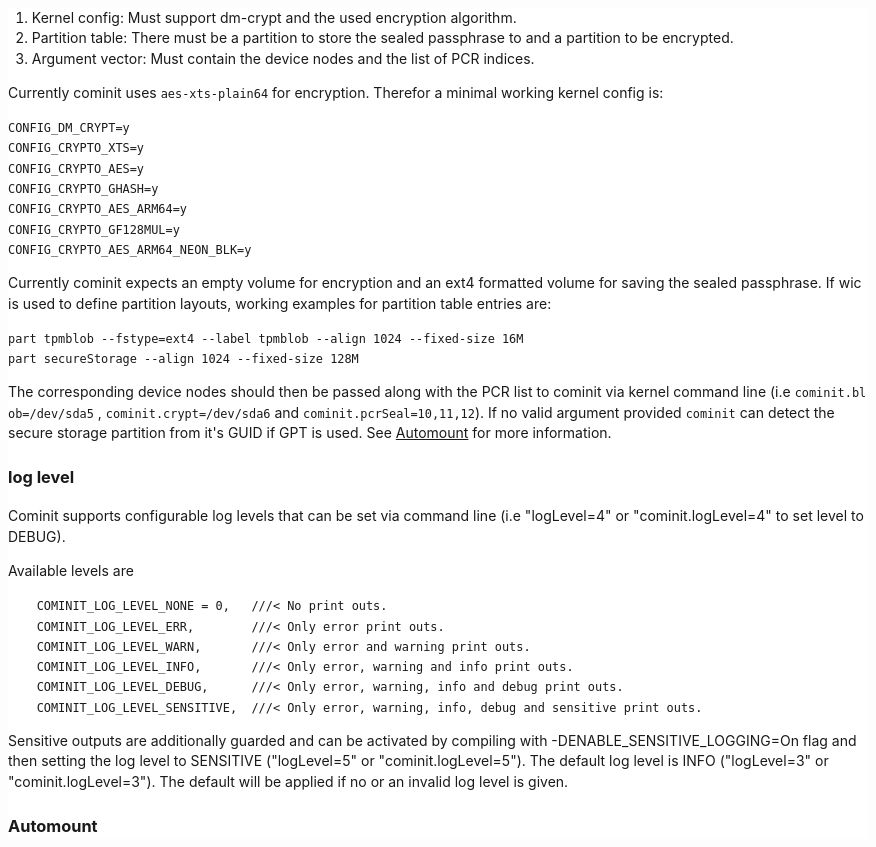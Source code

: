   1. Kernel config: Must support dm-crypt and the used encryption algorithm.
  1. Partition table: There must be a partition to store the sealed passphrase to and a partition to be encrypted.
  1. Argument vector: Must contain the device nodes and the list of PCR indices.

Currently cominit uses `aes-xts-plain64` for encryption. Therefor a minimal working kernel config is:

```
CONFIG_DM_CRYPT=y
CONFIG_CRYPTO_XTS=y
CONFIG_CRYPTO_AES=y
CONFIG_CRYPTO_GHASH=y
CONFIG_CRYPTO_AES_ARM64=y
CONFIG_CRYPTO_GF128MUL=y
CONFIG_CRYPTO_AES_ARM64_NEON_BLK=y
```

Currently cominit expects an empty volume for encryption and an ext4 formatted volume for saving the sealed passphrase.
If wic is used to define partition layouts, working examples for partition table entries are:

```
part tpmblob --fstype=ext4 --label tpmblob --align 1024 --fixed-size 16M
part secureStorage --align 1024 --fixed-size 128M
```

The corresponding device nodes should then be passed along with the PCR list to cominit via kernel command line
(i.e `cominit.blob=/dev/sda5` , `cominit.crypt=/dev/sda6` and `cominit.pcrSeal=10,11,12`).
If no valid argument provided `cominit` can detect the secure storage partition from it's GUID if GPT is used.
See [Automount](#automount) for more information.

### log level

Cominit supports configurable log levels that can be set via command line
(i.e "logLevel=4" or "cominit.logLevel=4" to set level to DEBUG).

Available levels are
```
    COMINIT_LOG_LEVEL_NONE = 0,   ///< No print outs.
    COMINIT_LOG_LEVEL_ERR,        ///< Only error print outs.
    COMINIT_LOG_LEVEL_WARN,       ///< Only error and warning print outs.
    COMINIT_LOG_LEVEL_INFO,       ///< Only error, warning and info print outs.
    COMINIT_LOG_LEVEL_DEBUG,      ///< Only error, warning, info and debug print outs.
    COMINIT_LOG_LEVEL_SENSITIVE,  ///< Only error, warning, info, debug and sensitive print outs.
```
Sensitive outputs are additionally guarded and can be activated by compiling with -DENABLE_SENSITIVE_LOGGING=On flag
and then setting the log level to SENSITIVE ("logLevel=5" or "cominit.logLevel=5"). The default log level
is INFO ("logLevel=3" or "cominit.logLevel=3"). The default will be applied if no or an invalid log level is given.

### Automount
